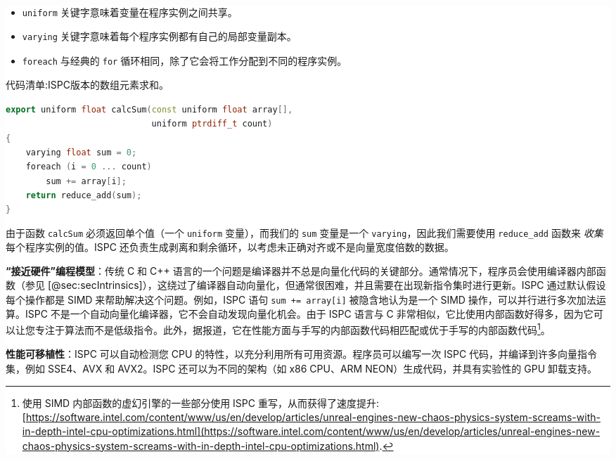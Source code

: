 * `uniform` 关键字意味着变量在程序实例之间共享。

* `varying` 关键字意味着每个程序实例都有自己的局部变量副本。

* `foreach` 与经典的 `for` 循环相同，除了它会将工作分配到不同的程序实例。

代码清单:ISPC版本的数组元素求和。 
<div id="ISPC_code"></div>

```cpp
export uniform float calcSum(const uniform float array[], 
                             uniform ptrdiff_t count)
{
    varying float sum = 0;
    foreach (i = 0 ... count)
        sum += array[i];
    return reduce_add(sum);
}
```

由于函数 `calcSum` 必须返回单个值（一个 `uniform` 变量），而我们的 `sum` 变量是一个 `varying`，因此我们需要使用 `reduce_add` 函数来 *收集* 每个程序实例的值。ISPC 还负责生成剥离和剩余循环，以考虑未正确对齐或不是向量宽度倍数的数据。

**“接近硬件”编程模型**：传统 C 和 C++ 语言的一个问题是编译器并不总是向量化代码的关键部分。通常情况下，程序员会使用编译器内部函数（参见 [@sec:secIntrinsics]），这绕过了编译器自动向量化，但通常很困难，并且需要在出现新指令集时进行更新。ISPC 通过默认假设每个操作都是 SIMD 来帮助解决这个问题。例如，ISPC 语句 `sum += array[i]` 被隐含地认为是一个 SIMD 操作，可以并行进行多次加法运算。ISPC 不是一个自动向量化编译器，它不会自动发现向量化机会。由于 ISPC 语言与 C 非常相似，它比使用内部函数好得多，因为它可以让您专注于算法而不是低级指令。此外，据报道，它在性能方面与手写的内部函数代码相匹配或优于手写的内部函数代码[^34]。

**性能可移植性**：ISPC 可以自动检测您 CPU 的特性，以充分利用所有可用资源。程序员可以编写一次 ISPC 代码，并编译到许多向量指令集，例如 SSE4、AVX 和 AVX2。ISPC 还可以为不同的架构（如 x86 CPU、ARM NEON）生成代码，并具有实验性的 GPU 卸载支持。

[^1]: 除了配置文件引导优化（参见 [@sec:secPGO]）。
[^2]: 例如，编译器优化报告，参见 [@sec:compilerOptReports]。
[^6]: 阿姆达尔定律 - [https://en.wikipedia.org/wiki/Amdahl's_law](https://en.wikipedia.org/wiki/Amdahl's_law)。
[^29]: 编译器标志 `-Ofast` 启用 `-ffast-math` 以及 `-O3` 编译模式。
[^30]: 使用 Clang 的优化编译器指令 - [https://easyperf.net/blog/2017/11/09/Multiversioning_by_trip_counts](https://easyperf.net/blog/2017/11/09/Multiversioning_by_trip_counts)
[^31]: 一旦展开几个循环迭代，很容易发现读后写依赖关系。请参见 [@sec:compilerOptReports] 中的示例。
[^33]: ISPC 编译器: [https://ispc.github.io/](https://ispc.github.io/).
[^34]: 使用 SIMD 内部函数的虚幻引擎的一些部分使用 ISPC 重写，从而获得了速度提升: [https://software.intel.com/content/www/us/en/develop/articles/unreal-engines-new-chaos-physics-system-screams-with-in-depth-intel-cpu-optimizations.html](https://software.intel.com/content/www/us/en/develop/articles/unreal-engines-new-chaos-physics-system-screams-with-in-depth-intel-cpu-optimizations.html).
[^35]: 但循环的标量版本仍然可以展开。
[^36]: 请参阅 easyperf 博客上的示例: [https://easyperf.net/blog/2017/11/03/Multiversioning_by_DD](https://easyperf.net/blog/2017/11/03/Multiversioning_by_DD).
[^37]: 它是 GCC 特定的编译器指令。对于其他编译器，请查阅相应的手册。
[^38]: 有关更多细节，请阅读这篇博客文章: [https://travisdowns.github.io/blog/2020/01/17/avxfreq1.html](https://travisdowns.github.io/blog/2020/01/17/avxfreq1.html).
[^39]: AVX-512 降频研究: 在 VQSort readme: [https://github.com/google/highway/blob/master/hwy/contrib/sort/README.md#study-of-avx-512-downclocking](https://github.com/google/highway/blob/master/hwy/contrib/sort/README.md#study-of-avx-512-downclocking) 中


[TODO]: 如果你遇到内存带宽瓶颈，向量化对你帮助不大。